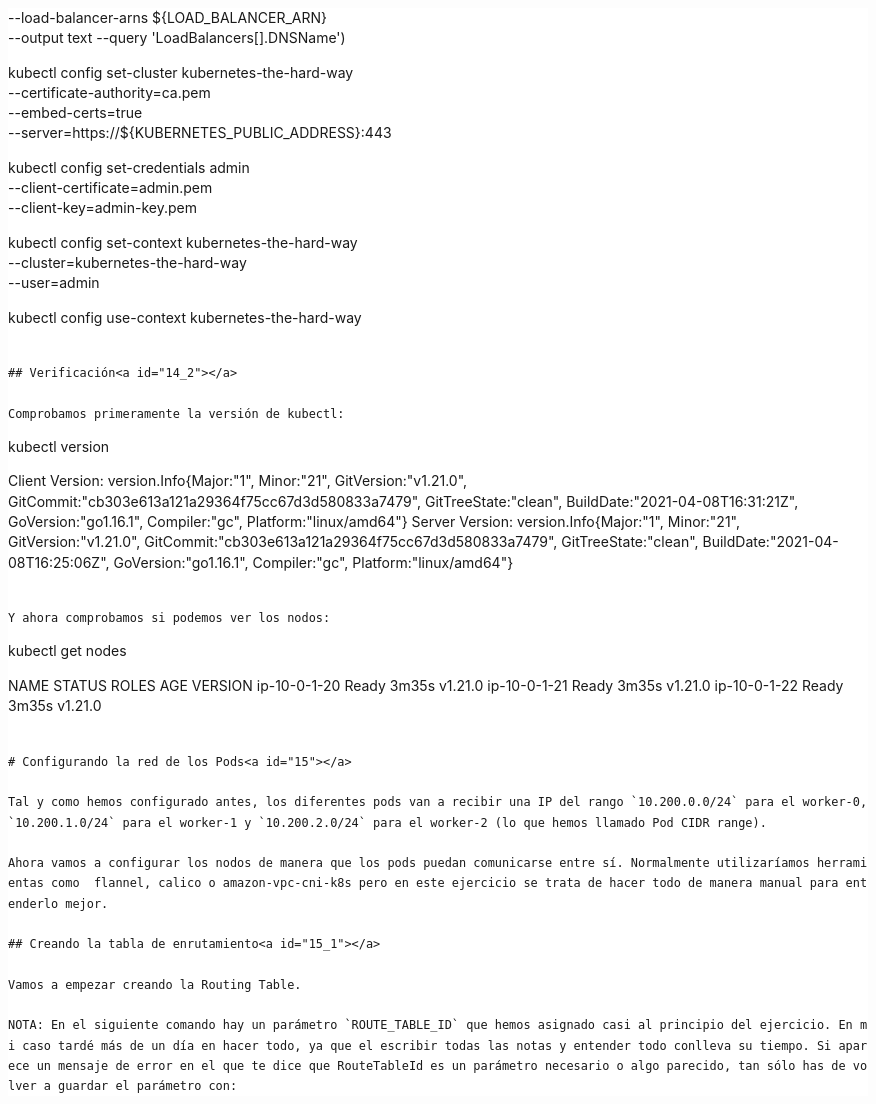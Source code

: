 --load-balancer-arns ${LOAD_BALANCER_ARN} \
--output text --query 'LoadBalancers[].DNSName')

kubectl config set-cluster kubernetes-the-hard-way \
  --certificate-authority=ca.pem \
  --embed-certs=true \
  --server=https://${KUBERNETES_PUBLIC_ADDRESS}:443

kubectl config set-credentials admin \
  --client-certificate=admin.pem \
  --client-key=admin-key.pem

kubectl config set-context kubernetes-the-hard-way \
  --cluster=kubernetes-the-hard-way \
  --user=admin

kubectl config use-context kubernetes-the-hard-way
```

## Verificación<a id="14_2"></a>

Comprobamos primeramente la versión de kubectl:

```
kubectl version
```

```
Client Version: version.Info{Major:"1", Minor:"21", GitVersion:"v1.21.0", GitCommit:"cb303e613a121a29364f75cc67d3d580833a7479", GitTreeState:"clean", BuildDate:"2021-04-08T16:31:21Z", GoVersion:"go1.16.1", Compiler:"gc", Platform:"linux/amd64"}
Server Version: version.Info{Major:"1", Minor:"21", GitVersion:"v1.21.0", GitCommit:"cb303e613a121a29364f75cc67d3d580833a7479", GitTreeState:"clean", BuildDate:"2021-04-08T16:25:06Z", GoVersion:"go1.16.1", Compiler:"gc", Platform:"linux/amd64"}
```

Y ahora comprobamos si podemos ver los nodos:

```
kubectl get nodes
```

```
NAME           STATUS   ROLES    AGE     VERSION
ip-10-0-1-20   Ready    <none>   3m35s   v1.21.0
ip-10-0-1-21   Ready    <none>   3m35s   v1.21.0
ip-10-0-1-22   Ready    <none>   3m35s   v1.21.0
```

# Configurando la red de los Pods<a id="15"></a>

Tal y como hemos configurado antes, los diferentes pods van a recibir una IP del rango `10.200.0.0/24` para el worker-0, `10.200.1.0/24` para el worker-1 y `10.200.2.0/24` para el worker-2 (lo que hemos llamado Pod CIDR range). 

Ahora vamos a configurar los nodos de manera que los pods puedan comunicarse entre sí. Normalmente utilizaríamos herramientas como  flannel, calico o amazon-vpc-cni-k8s pero en este ejercicio se trata de hacer todo de manera manual para entenderlo mejor.

## Creando la tabla de enrutamiento<a id="15_1"></a>

Vamos a empezar creando la Routing Table. 

NOTA: En el siguiente comando hay un parámetro `ROUTE_TABLE_ID` que hemos asignado casi al principio del ejercicio. En mi caso tardé más de un día en hacer todo, ya que el escribir todas las notas y entender todo conlleva su tiempo. Si aparece un mensaje de error en el que te dice que RouteTableId es un parámetro necesario o algo parecido, tan sólo has de volver a guardar el parámetro con:
```